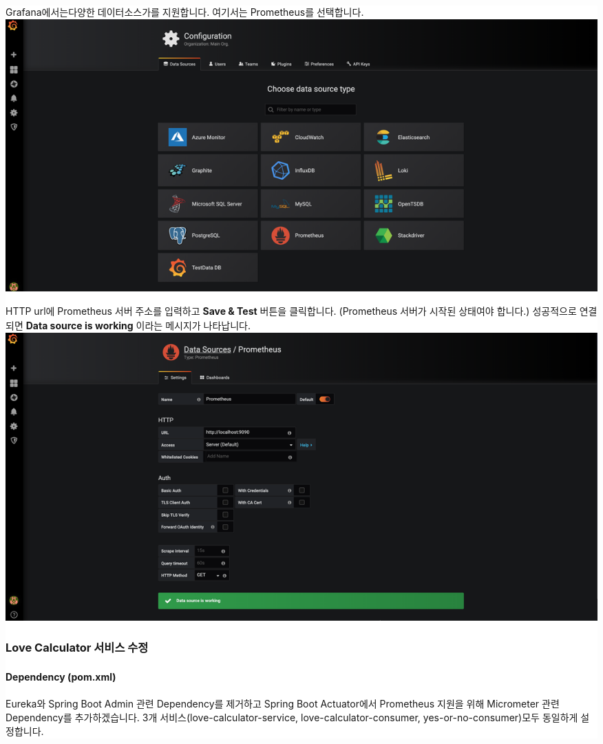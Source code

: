 Grafana에서는다양한 데이터소스가를 지원합니다. 여기서는 Prometheus를 선택합니다.
![](../assets/images/msa-monitoring-grafana-select-datasource.png)

HTTP url에 Prometheus 서버 주소를 입력하고 **Save & Test** 버튼을 클릭합니다. (Prometheus 서버가 시작된 상태여야 합니다.) 성공적으로 연결되면 **Data source is working** 이라는 메시지가 나타납니다.
![](../assets/images/msa-monitoring-grafana-prometheus-config.png)

### Love Calculator 서비스 수정
#### Dependency (pom.xml)
Eureka와 Spring Boot Admin 관련 Dependency를 제거하고 Spring Boot Actuator에서 Prometheus 지원을 위해 Micrometer 관련 Dependency를 추가하겠습니다. 3개 서비스(love-calculator-service, love-calculator-consumer, yes-or-no-consumer)모두 동일하게 설정합니다. 
